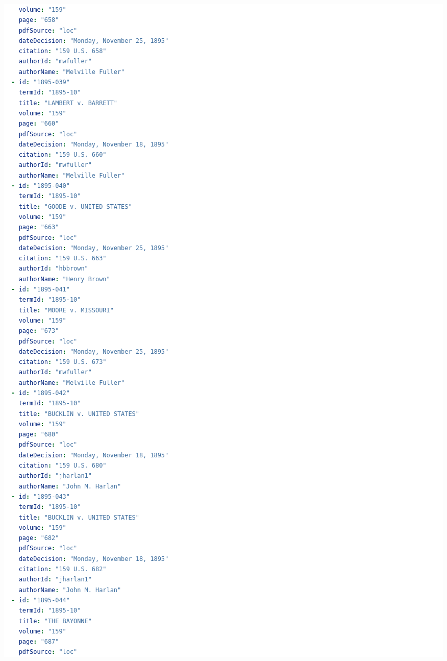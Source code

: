 ```yaml
    volume: "159"
    page: "658"
    pdfSource: "loc"
    dateDecision: "Monday, November 25, 1895"
    citation: "159 U.S. 658"
    authorId: "mwfuller"
    authorName: "Melville Fuller"
  - id: "1895-039"
    termId: "1895-10"
    title: "LAMBERT v. BARRETT"
    volume: "159"
    page: "660"
    pdfSource: "loc"
    dateDecision: "Monday, November 18, 1895"
    citation: "159 U.S. 660"
    authorId: "mwfuller"
    authorName: "Melville Fuller"
  - id: "1895-040"
    termId: "1895-10"
    title: "GOODE v. UNITED STATES"
    volume: "159"
    page: "663"
    pdfSource: "loc"
    dateDecision: "Monday, November 25, 1895"
    citation: "159 U.S. 663"
    authorId: "hbbrown"
    authorName: "Henry Brown"
  - id: "1895-041"
    termId: "1895-10"
    title: "MOORE v. MISSOURI"
    volume: "159"
    page: "673"
    pdfSource: "loc"
    dateDecision: "Monday, November 25, 1895"
    citation: "159 U.S. 673"
    authorId: "mwfuller"
    authorName: "Melville Fuller"
  - id: "1895-042"
    termId: "1895-10"
    title: "BUCKLIN v. UNITED STATES"
    volume: "159"
    page: "680"
    pdfSource: "loc"
    dateDecision: "Monday, November 18, 1895"
    citation: "159 U.S. 680"
    authorId: "jharlan1"
    authorName: "John M. Harlan"
  - id: "1895-043"
    termId: "1895-10"
    title: "BUCKLIN v. UNITED STATES"
    volume: "159"
    page: "682"
    pdfSource: "loc"
    dateDecision: "Monday, November 18, 1895"
    citation: "159 U.S. 682"
    authorId: "jharlan1"
    authorName: "John M. Harlan"
  - id: "1895-044"
    termId: "1895-10"
    title: "THE BAYONNE"
    volume: "159"
    page: "687"
    pdfSource: "loc"
```